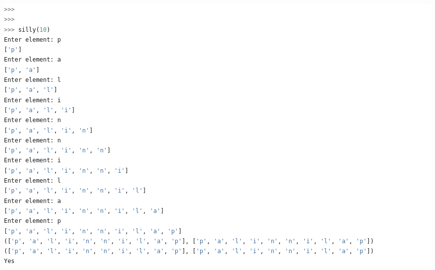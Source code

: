```python
>>>
>>>
>>> silly(10)
Enter element: p
['p']
Enter element: a
['p', 'a']
Enter element: l
['p', 'a', 'l']
Enter element: i
['p', 'a', 'l', 'i']
Enter element: n
['p', 'a', 'l', 'i', 'n']
Enter element: n
['p', 'a', 'l', 'i', 'n', 'n']
Enter element: i
['p', 'a', 'l', 'i', 'n', 'n', 'i']
Enter element: l
['p', 'a', 'l', 'i', 'n', 'n', 'i', 'l']
Enter element: a
['p', 'a', 'l', 'i', 'n', 'n', 'i', 'l', 'a']
Enter element: p
['p', 'a', 'l', 'i', 'n', 'n', 'i', 'l', 'a', 'p']
(['p', 'a', 'l', 'i', 'n', 'n', 'i', 'l', 'a', 'p'], ['p', 'a', 'l', 'i', 'n', 'n', 'i', 'l', 'a', 'p'])
(['p', 'a', 'l', 'i', 'n', 'n', 'i', 'l', 'a', 'p'], ['p', 'a', 'l', 'i', 'n', 'n', 'i', 'l', 'a', 'p'])
Yes
```
